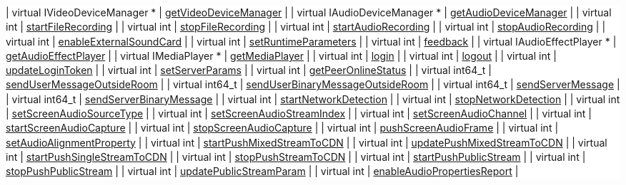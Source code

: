 | virtual IVideoDeviceManager * | [getVideoDeviceManager](#IRTCVideo-getvideodevicemanager) |
| virtual IAudioDeviceManager * | [getAudioDeviceManager](#IRTCVideo-getaudiodevicemanager) |
| virtual int | [startFileRecording](#IRTCVideo-startfilerecording) |
| virtual int | [stopFileRecording](#IRTCVideo-stopfilerecording) |
| virtual int | [startAudioRecording](#IRTCVideo-startaudiorecording) |
| virtual int | [stopAudioRecording](#IRTCVideo-stopaudiorecording) |
| virtual int | [enableExternalSoundCard](#IRTCVideo-enableexternalsoundcard) |
| virtual int | [setRuntimeParameters](#IRTCVideo-setruntimeparameters) |
| virtual int | [feedback](#IRTCVideo-feedback) |
| virtual IAudioEffectPlayer * | [getAudioEffectPlayer](#IRTCVideo-getaudioeffectplayer) |
| virtual IMediaPlayer * | [getMediaPlayer](#IRTCVideo-getmediaplayer) |
| virtual int | [login](#IRTCVideo-login) |
| virtual int | [logout](#IRTCVideo-logout) |
| virtual int | [updateLoginToken](#IRTCVideo-updatelogintoken) |
| virtual int | [setServerParams](#IRTCVideo-setserverparams) |
| virtual int | [getPeerOnlineStatus](#IRTCVideo-getpeeronlinestatus) |
| virtual int64_t | [sendUserMessageOutsideRoom](#IRTCVideo-sendusermessageoutsideroom) |
| virtual int64_t | [sendUserBinaryMessageOutsideRoom](#IRTCVideo-senduserbinarymessageoutsideroom) |
| virtual int64_t | [sendServerMessage](#IRTCVideo-sendservermessage) |
| virtual int64_t | [sendServerBinaryMessage](#IRTCVideo-sendserverbinarymessage) |
| virtual int | [startNetworkDetection](#IRTCVideo-startnetworkdetection) |
| virtual int | [stopNetworkDetection](#IRTCVideo-stopnetworkdetection) |
| virtual int | [setScreenAudioSourceType](#IRTCVideo-setscreenaudiosourcetype) |
| virtual int | [setScreenAudioStreamIndex](#IRTCVideo-setscreenaudiostreamindex) |
| virtual int | [setScreenAudioChannel](#IRTCVideo-setscreenaudiochannel) |
| virtual int | [startScreenAudioCapture](#IRTCVideo-startscreenaudiocapture) |
| virtual int | [stopScreenAudioCapture](#IRTCVideo-stopscreenaudiocapture) |
| virtual int | [pushScreenAudioFrame](#IRTCVideo-pushscreenaudioframe) |
| virtual int | [setAudioAlignmentProperty](#IRTCVideo-setaudioalignmentproperty) |
| virtual int | [startPushMixedStreamToCDN](#IRTCVideo-startpushmixedstreamtocdn) |
| virtual int | [updatePushMixedStreamToCDN](#IRTCVideo-updatepushmixedstreamtocdn) |
| virtual int | [startPushSingleStreamToCDN](#IRTCVideo-startpushsinglestreamtocdn) |
| virtual int | [stopPushStreamToCDN](#IRTCVideo-stoppushstreamtocdn) |
| virtual int | [startPushPublicStream](#IRTCVideo-startpushpublicstream) |
| virtual int | [stopPushPublicStream](#IRTCVideo-stoppushpublicstream) |
| virtual int | [updatePublicStreamParam](#IRTCVideo-updatepublicstreamparam) |
| virtual int | [enableAudioPropertiesReport](#IRTCVideo-enableaudiopropertiesreport) |